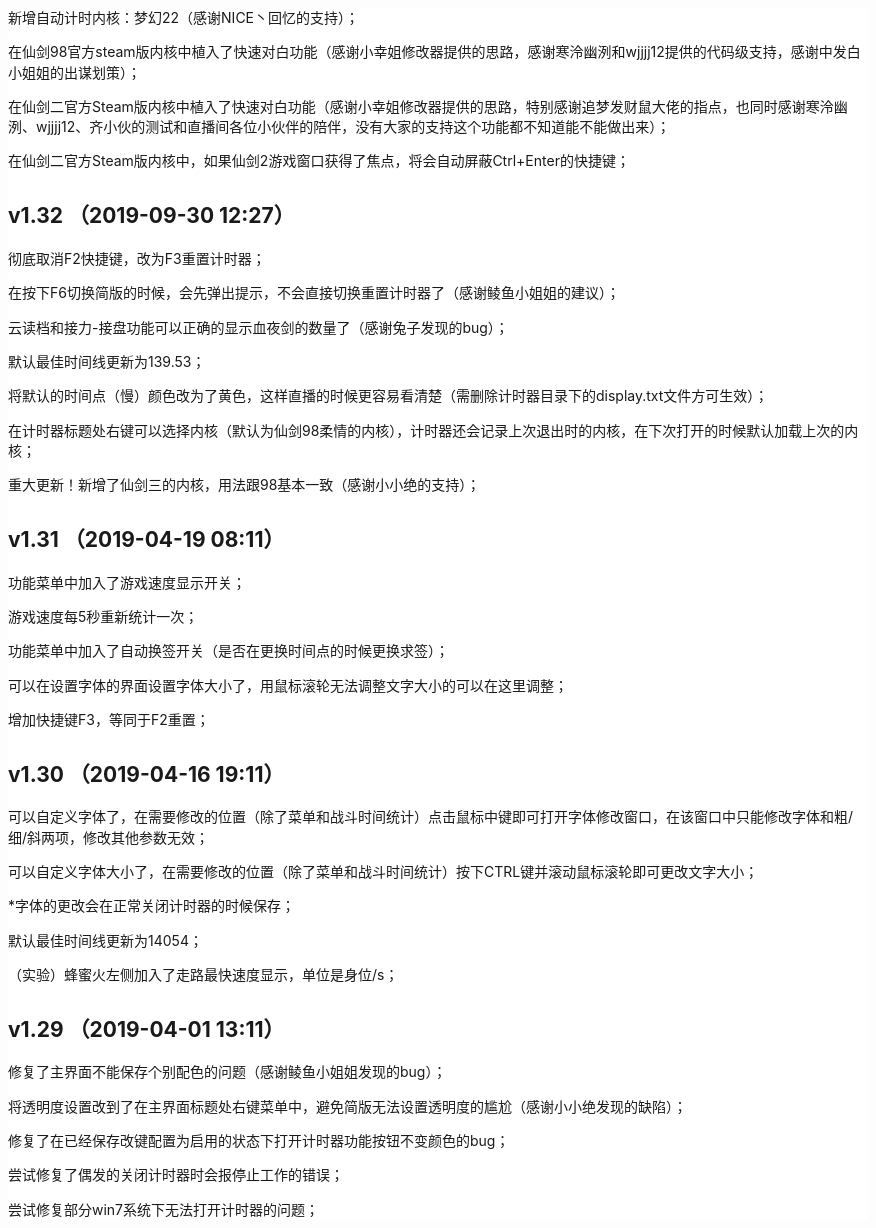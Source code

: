 新增自动计时内核：梦幻22（感谢NICE丶回忆的支持）；

在仙剑98官方steam版内核中植入了快速对白功能（感谢小幸姐修改器提供的思路，感谢寒泠幽洌和wjjjj12提供的代码级支持，感谢中发白小姐姐的出谋划策）；

在仙剑二官方Steam版内核中植入了快速对白功能（感谢小幸姐修改器提供的思路，特别感谢追梦发财鼠大佬的指点，也同时感谢寒泠幽洌、wjjjj12、齐小伙的测试和直播间各位小伙伴的陪伴，没有大家的支持这个功能都不知道能不能做出来）；

在仙剑二官方Steam版内核中，如果仙剑2游戏窗口获得了焦点，将会自动屏蔽Ctrl+Enter的快捷键；

## v1.32 （2019-09-30 12:27）

彻底取消F2快捷键，改为F3重置计时器；

在按下F6切换简版的时候，会先弹出提示，不会直接切换重置计时器了（感谢鲮鱼小姐姐的建议）；

云读档和接力-接盘功能可以正确的显示血夜剑的数量了（感谢兔子发现的bug）；

默认最佳时间线更新为139.53；

将默认的时间点（慢）颜色改为了黄色，这样直播的时候更容易看清楚（需删除计时器目录下的display.txt文件方可生效）；

在计时器标题处右键可以选择内核（默认为仙剑98柔情的内核），计时器还会记录上次退出时的内核，在下次打开的时候默认加载上次的内核；

重大更新！新增了仙剑三的内核，用法跟98基本一致（感谢小小绝的支持）；

## v1.31 （2019-04-19 08:11）

功能菜单中加入了游戏速度显示开关；

游戏速度每5秒重新统计一次；

功能菜单中加入了自动换签开关（是否在更换时间点的时候更换求签）；

可以在设置字体的界面设置字体大小了，用鼠标滚轮无法调整文字大小的可以在这里调整；

增加快捷键F3，等同于F2重置；

## v1.30 （2019-04-16 19:11）

可以自定义字体了，在需要修改的位置（除了菜单和战斗时间统计）点击鼠标中键即可打开字体修改窗口，在该窗口中只能修改字体和粗/细/斜两项，修改其他参数无效；

可以自定义字体大小了，在需要修改的位置（除了菜单和战斗时间统计）按下CTRL键并滚动鼠标滚轮即可更改文字大小；

*字体的更改会在正常关闭计时器的时候保存；

默认最佳时间线更新为14054；

（实验）蜂蜜火左侧加入了走路最快速度显示，单位是身位/s；

## v1.29 （2019-04-01 13:11）

修复了主界面不能保存个别配色的问题（感谢鲮鱼小姐姐发现的bug）；

将透明度设置改到了在主界面标题处右键菜单中，避免简版无法设置透明度的尴尬（感谢小小绝发现的缺陷）；

修复了在已经保存改键配置为启用的状态下打开计时器功能按钮不变颜色的bug；

尝试修复了偶发的关闭计时器时会报停止工作的错误；

尝试修复部分win7系统下无法打开计时器的问题；
